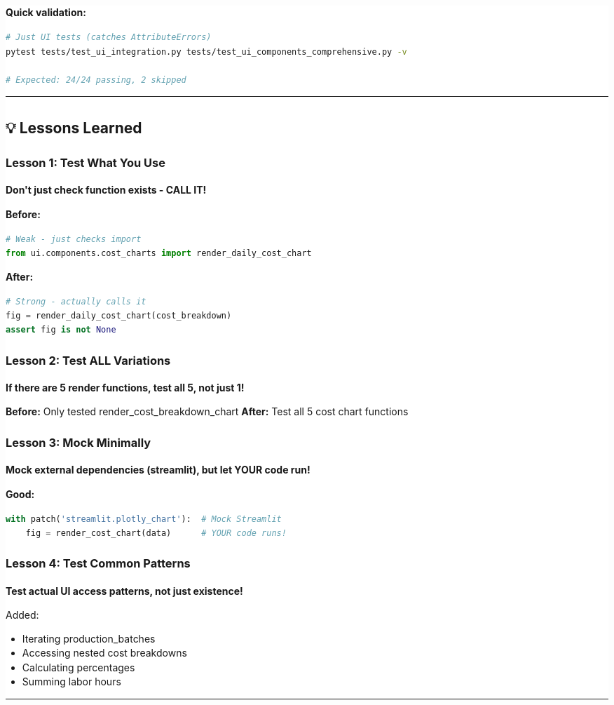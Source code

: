 **Quick validation:**
```bash
# Just UI tests (catches AttributeErrors)
pytest tests/test_ui_integration.py tests/test_ui_components_comprehensive.py -v

# Expected: 24/24 passing, 2 skipped
```

---

## 💡 Lessons Learned

### Lesson 1: Test What You Use
**Don't just check function exists - CALL IT!**

**Before:**
```python
# Weak - just checks import
from ui.components.cost_charts import render_daily_cost_chart
```

**After:**
```python
# Strong - actually calls it
fig = render_daily_cost_chart(cost_breakdown)
assert fig is not None
```

### Lesson 2: Test ALL Variations
**If there are 5 render functions, test all 5, not just 1!**

**Before:** Only tested render_cost_breakdown_chart
**After:** Test all 5 cost chart functions

### Lesson 3: Mock Minimally
**Mock external dependencies (streamlit), but let YOUR code run!**

**Good:**
```python
with patch('streamlit.plotly_chart'):  # Mock Streamlit
    fig = render_cost_chart(data)      # YOUR code runs!
```

### Lesson 4: Test Common Patterns
**Test actual UI access patterns, not just existence!**

Added:
- Iterating production_batches
- Accessing nested cost breakdowns
- Calculating percentages
- Summing labor hours

---
